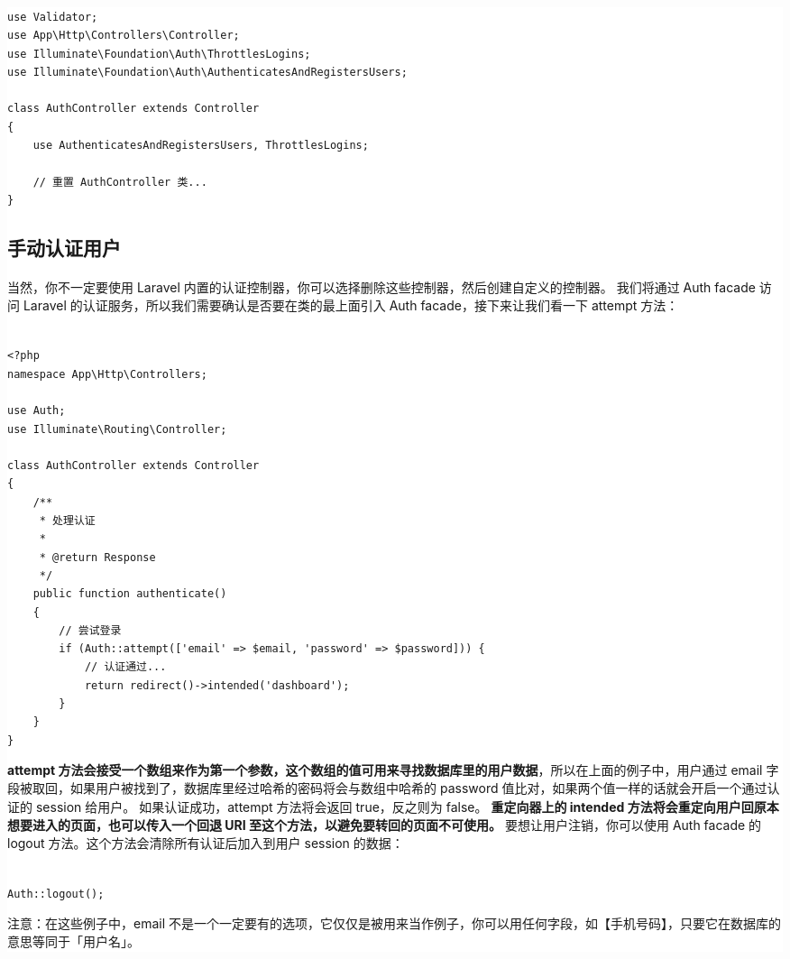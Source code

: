 ```
use Validator;
use App\Http\Controllers\Controller;
use Illuminate\Foundation\Auth\ThrottlesLogins;
use Illuminate\Foundation\Auth\AuthenticatesAndRegistersUsers;

class AuthController extends Controller
{
    use AuthenticatesAndRegistersUsers, ThrottlesLogins;

    // 重置 AuthController 类...
}

```
##  手动认证用户 
当然，你不一定要使用 Laravel 内置的认证控制器，你可以选择删除这些控制器，然后创建自定义的控制器。
我们将通过 Auth facade 访问 Laravel 的认证服务，所以我们需要确认是否要在类的最上面引入 Auth facade，接下来让我们看一下 attempt 方法：
```

<?php
namespace App\Http\Controllers;

use Auth;
use Illuminate\Routing\Controller;

class AuthController extends Controller
{
    /**
     * 处理认证
     *
     * @return Response
     */
    public function authenticate()
    {
        // 尝试登录
        if (Auth::attempt(['email' => $email, 'password' => $password])) {
            // 认证通过...
            return redirect()->intended('dashboard');
        }
    }
}

```
**attempt 方法会接受一个数组来作为第一个参数，这个数组的值可用来寻找数据库里的用户数据**，所以在上面的例子中，用户通过 email 字段被取回，如果用户被找到了，数据库里经过哈希的密码将会与数组中哈希的 password 值比对，如果两个值一样的话就会开启一个通过认证的 session 给用户。
如果认证成功，attempt 方法将会返回 true，反之则为 false。
**重定向器上的 intended 方法将会重定向用户回原本想要进入的页面，也可以传入一个回退 URI 至这个方法，以避免要转回的页面不可使用。**
要想让用户注销，你可以使用 Auth facade 的 logout 方法。这个方法会清除所有认证后加入到用户 session 的数据：
```

Auth::logout();

```
注意：在这些例子中，email 不是一个一定要有的选项，它仅仅是被用来当作例子，你可以用任何字段，如【手机号码】，只要它在数据库的意思等同于「用户名」。

